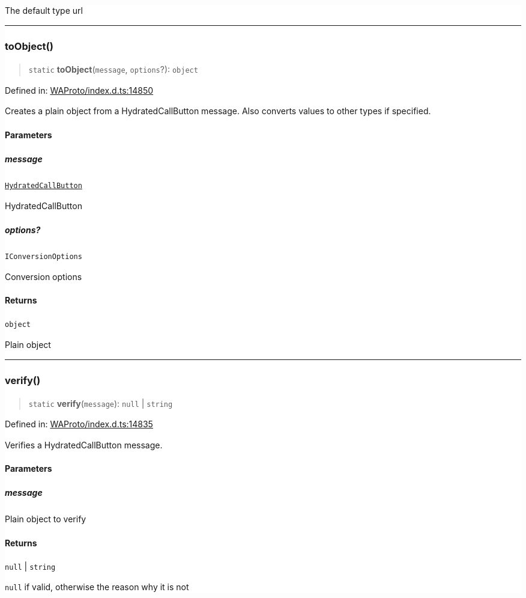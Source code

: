 The default type url

***

### toObject()

> `static` **toObject**(`message`, `options`?): `object`

Defined in: [WAProto/index.d.ts:14850](https://github.com/Fokusdotid/Baileys/blob/f4c7971f59af0b012f8de667e7a21ae12f7bbf19/WAProto/index.d.ts#L14850)

Creates a plain object from a HydratedCallButton message. Also converts values to other types if specified.

#### Parameters

##### message

[`HydratedCallButton`](HydratedCallButton.md)

HydratedCallButton

##### options?

`IConversionOptions`

Conversion options

#### Returns

`object`

Plain object

***

### verify()

> `static` **verify**(`message`): `null` \| `string`

Defined in: [WAProto/index.d.ts:14835](https://github.com/Fokusdotid/Baileys/blob/f4c7971f59af0b012f8de667e7a21ae12f7bbf19/WAProto/index.d.ts#L14835)

Verifies a HydratedCallButton message.

#### Parameters

##### message

Plain object to verify

#### Returns

`null` \| `string`

`null` if valid, otherwise the reason why it is not
